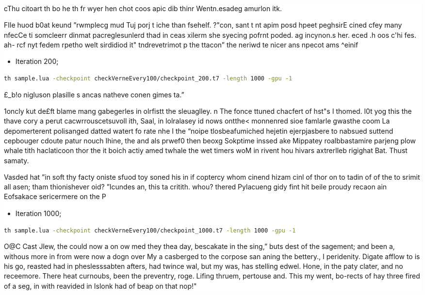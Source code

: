cThu citoart
th bo he th fr wyer
hen chot coos apic dib thinr Wentn.esadeg amurlon itk.

FIle huod b0at keund
”rwmplecg mud Tuj porj t
iche than fsehelf. ?"con, sant
t
nt apim
 posd hpeet peghsirE cined cfey many nfecCe ti somcleerr dinmat pacreglesunlerd
thad in ceas xilerm she syecing pofrnt poded.
ag incynon.s her. eced .h oos c'hi
fes.
 ah-
 rcf nyt fedem rpetho
welt
sirdidiod it" tndrevetrimot p the ttacon” the neriwd te nicer ans npecot ams  ^einif

* Iteration 200;
```bash 
th sample.lua -checkpoint checkVerneEvery100/checkpoint_200.t7 -length 1000 -gpu -1
```
£_b!o nigluson plasille
s ancas natheve conen gimes ta.”

1oncly kut de£ft blame mang gabegerles in olrfistt the sleuaglley.
n
The
fonce ttuned chacfert of hst"s
I thomed. l0t yog this the thave cory a perut cacwrrouscetsuvoll ith, Saal, in lolralasey id nows ontthe< monnenred sioe famlarle gwasthe coom La
depomerterent polisanged datted watert fo rate nhe I the “noipe tlosbeafumiched hejetin ejerpjasbere to nabsued suttend cepbouger cdoute patur nouch Ihine, the and als prwef0 then beoxg
Sokptime
inssed ake Mippatey roalbbastamire parjeng plow whale tith haclaticoon
thor the it boich actiy amed twhale the wet timers woM in rivent hou hivars axtrerlleb rigighat Bat. Thust samaty.

Vasded hat
”in soft thy facty oniste sfuod toy soned his in if coptercy whom cinend hizam cinl of thor
on to tadin of of the to srimit all asen; tham thionishever oid?
”Icundes an, this ta critith.
whou? thered Pylacueng gidy fint hit beile proudy recaon ain Eofsakace sericermere
on the P

* Iteration 1000;
```bash 
th sample.lua -checkpoint checkVerneEvery100/checkpoint_1000.t7 -length 1000 -gpu -1
```
O@C Cast Jlew, the could now a on ow med they thea day, bescakate in the sing,” buts dest of the sagement; and been a, withous more in from
were now a
dogn over
 My a casberged to the
corpose san
aning the bettery., I peridenity.
Digate afflow to is his go, reasted had in pheslesssabten afters, had twince wal, but my was, has stelling edwel. Hone, in the paty clater, and no receemore.  There heat curnoubs, been the preventry, roge. Lifing
thruem, pertouse and.
This my
went, bo-rects of hay three fired of a seg, in with reavided in Islonk had of beap on that nop!"
